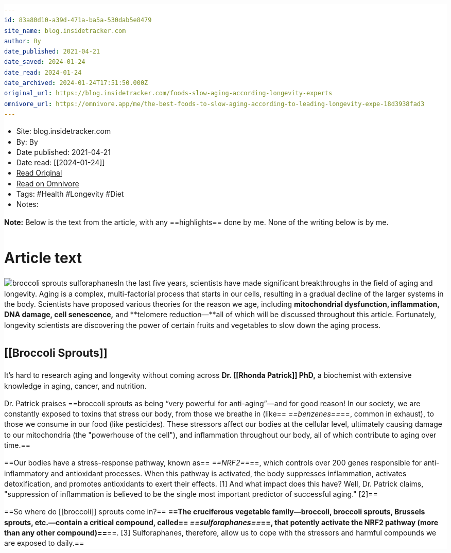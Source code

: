 ```yaml
---
id: 83a80d10-a39d-471a-ba5a-530dab5e8479
site_name: blog.insidetracker.com
author: By
date_published: 2021-04-21
date_saved: 2024-01-24
date_read: 2024-01-24
date_archived: 2024-01-24T17:51:50.000Z
original_url: https://blog.insidetracker.com/foods-slow-aging-according-longevity-experts
omnivore_url: https://omnivore.app/me/the-best-foods-to-slow-aging-according-to-leading-longevity-expe-18d3938fad3
---
```


 - Site: blog.insidetracker.com
 - By: By
 - Date published: 2021-04-21
 - Date read: [[2024-01-24]]
 - [Read Original](https://blog.insidetracker.com/foods-slow-aging-according-longevity-experts)
 - [Read on Omnivore](https://omnivore.app/me/the-best-foods-to-slow-aging-according-to-leading-longevity-expe-18d3938fad3)
 - Tags:  #Health  #Longevity  #Diet 
 - Notes: 

**Note:** Below is the text from the article, with any ==highlights== done by me. None of the writing below is by me.

# Article text
![broccoli sprouts sulforaphanes](https://proxy-prod.omnivore-image-cache.app/770x0,siLeWTEURcA-1eLrQeTYqjv4lauAR204HmR3BNVs0jJk/https://blog.insidetracker.com/hs-fs/hubfs/broccoli%20sprouts%20sulforaphanes.jpg?width=770&name=broccoli%20sprouts%20sulforaphanes.jpg)In the last five years, scientists have made significant breakthroughs in the field of aging and longevity. Aging is a complex, multi-factorial process that starts in our cells, resulting in a gradual decline of the larger systems in the body. Scientists have proposed various theories for the reason we age, including **mitochondrial dysfunction, inflammation, DNA damage, cell senescence,** and **telomere reduction—**all of which will be discussed throughout this article. Fortunately, longevity scientists are discovering the power of certain fruits and vegetables to slow down the aging process. 

## [[Broccoli Sprouts]]

It’s hard to research aging and longevity without coming across **Dr. [[Rhonda Patrick]] PhD,** a biochemist with extensive knowledge in aging, cancer, and nutrition.

Dr. Patrick praises ==broccoli sprouts as being “very powerful for anti-aging”—and for good reason! In our society, we are constantly exposed to toxins that stress our body, from those we breathe in (like== _==benzenes==_==, common in exhaust), to those we consume in our food (like pesticides). These stressors affect our bodies at the cellular level, ultimately causing damage to our mitochondria (the "powerhouse of the cell"), and inflammation throughout our body, all of which contribute to aging over time.== 

==Our bodies have a stress-response pathway, known as== _==NRF2==_==, which controls over 200 genes responsible for anti-inflammatory and antioxidant processes. When this pathway is activated, the body suppresses inflammation, activates detoxification, and promotes antioxidants to exert their effects. [1] And what impact does this have? Well, Dr. Patrick claims, "suppression of inflammation is believed to be the single most important predictor of successful aging." [2]== 

==So where do [[broccoli]] sprouts come in?== **==The cruciferous vegetable family—broccoli, broccoli sprouts, Brussels sprouts, etc.—contain a critical compound, called== _==sulforaphanes==_==, that potently activate the NRF2 pathway (more than any other compound)==**==. [3] Sulforaphanes, therefore, allow us to cope with the stressors and harmful compounds we are exposed to daily.==
